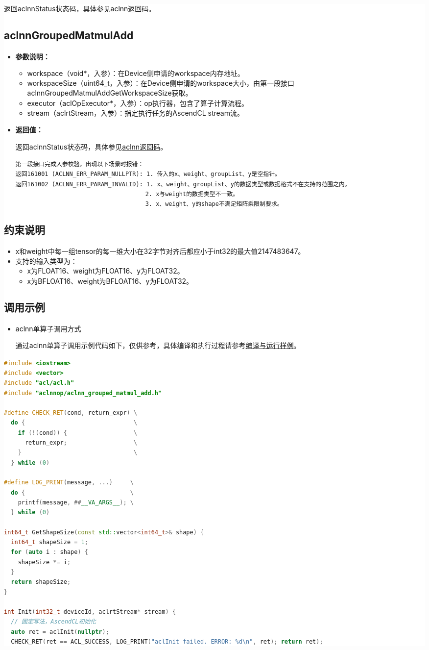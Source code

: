   返回aclnnStatus状态码，具体参见[aclnn返回码](common/aclnn返回码.md)。

## aclnnGroupedMatmulAdd

- **参数说明：**

  - workspace（void\*，入参）：在Device侧申请的workspace内存地址。
  - workspaceSize（uint64\_t，入参）：在Device侧申请的workspace大小，由第一段接口aclnnGroupedMatmulAddGetWorkspaceSize获取。
  - executor（aclOpExecutor\*，入参）：op执行器，包含了算子计算流程。
  - stream（aclrtStream，入参）：指定执行任务的AscendCL stream流。
- **返回值：**

    返回aclnnStatus状态码，具体参见[aclnn返回码](common/aclnn返回码.md)。

    ```
    第一段接口完成入参校验，出现以下场景时报错：
    返回161001 (ACLNN_ERR_PARAM_NULLPTR): 1. 传入的x、weight、groupList、y是空指针。
    返回161002 (ACLNN_ERR_PARAM_INVALID): 1. x、weight、groupList、y的数据类型或数据格式不在支持的范围之内。
                                         2. x与weight的数据类型不一致。
                                         3. x、weight、y的shape不满足矩阵乘限制要求。
    ```

## 约束说明

- x和weight中每一组tensor的每一维大小在32字节对齐后都应小于int32的最大值2147483647。
- 支持的输入类型为：
  - x为FLOAT16、weight为FLOAT16、y为FLOAT32。
  - x为BFLOAT16、weight为BFLOAT16、y为FLOAT32。

## 调用示例

- aclnn单算子调用方式

  通过aclnn单算子调用示例代码如下，仅供参考，具体编译和执行过程请参考[编译与运行样例](common/编译与运行样例.md)。

```c++
#include <iostream>
#include <vector>
#include "acl/acl.h"
#include "aclnnop/aclnn_grouped_matmul_add.h"

#define CHECK_RET(cond, return_expr) \
  do {                               \
    if (!(cond)) {                   \
      return_expr;                   \
    }                                \
  } while (0)

#define LOG_PRINT(message, ...)     \
  do {                              \
    printf(message, ##__VA_ARGS__); \
  } while (0)

int64_t GetShapeSize(const std::vector<int64_t>& shape) {
  int64_t shapeSize = 1;
  for (auto i : shape) {
    shapeSize *= i;
  }
  return shapeSize;
}

int Init(int32_t deviceId, aclrtStream* stream) {
  // 固定写法，AscendCL初始化
  auto ret = aclInit(nullptr);
  CHECK_RET(ret == ACL_SUCCESS, LOG_PRINT("aclInit failed. ERROR: %d\n", ret); return ret);
```